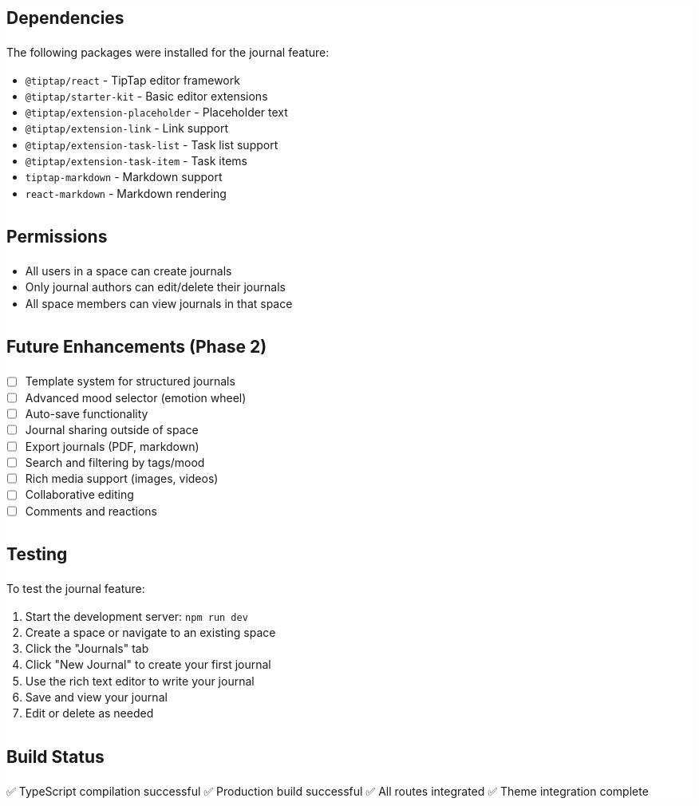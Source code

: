 ## Dependencies

The following packages were installed for the journal feature:

- `@tiptap/react` - TipTap editor framework
- `@tiptap/starter-kit` - Basic editor extensions
- `@tiptap/extension-placeholder` - Placeholder text
- `@tiptap/extension-link` - Link support
- `@tiptap/extension-task-list` - Task list support
- `@tiptap/extension-task-item` - Task items
- `tiptap-markdown` - Markdown support
- `react-markdown` - Markdown rendering

## Permissions

- All users in a space can create journals
- Only journal authors can edit/delete their journals
- All space members can view journals in that space

## Future Enhancements (Phase 2)

- [ ] Template system for structured journals
- [ ] Advanced mood selector (emotion wheel)
- [ ] Auto-save functionality
- [ ] Journal sharing outside of space
- [ ] Export journals (PDF, markdown)
- [ ] Search and filtering by tags/mood
- [ ] Rich media support (images, videos)
- [ ] Collaborative editing
- [ ] Comments and reactions

## Testing

To test the journal feature:

1. Start the development server: `npm run dev`
2. Create a space or navigate to an existing space
3. Click the "Journals" tab
4. Click "New Journal" to create your first journal
5. Use the rich text editor to write your journal
6. Save and view your journal
7. Edit or delete as needed

## Build Status

✅ TypeScript compilation successful
✅ Production build successful
✅ All routes integrated
✅ Theme integration complete

